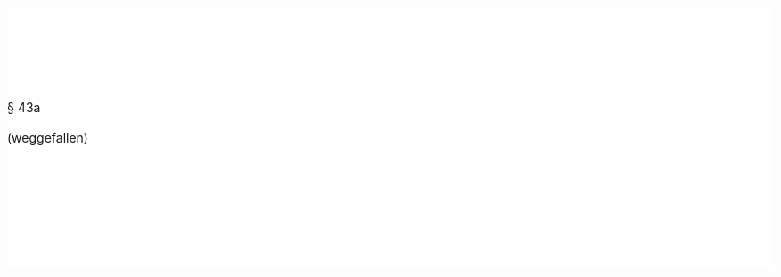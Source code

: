 </tr>

<tr>

<td style align="left" valign="top" charoff="50">

 

</td>

<td style colspan="2" align="left" valign="top" charoff="50">

 

</td>

</tr>

<tr>

<td style align="left" valign="top" charoff="50">

 

</td>

<td style align="left" valign="top" charoff="50">

§ 43a

</td>

<td style align="left" valign="top" charoff="50">

(weggefallen)

</td>

</tr>

<tr>

<td style align="left" valign="top" charoff="50">

 

</td>

<td style colspan="2" align="left" valign="top" charoff="50">

 

</td>

</tr>

<tr>

<td style align="left" valign="top" charoff="50">

 

</td>

<td style align="left" valign="top" charoff="50">

 

</td>
